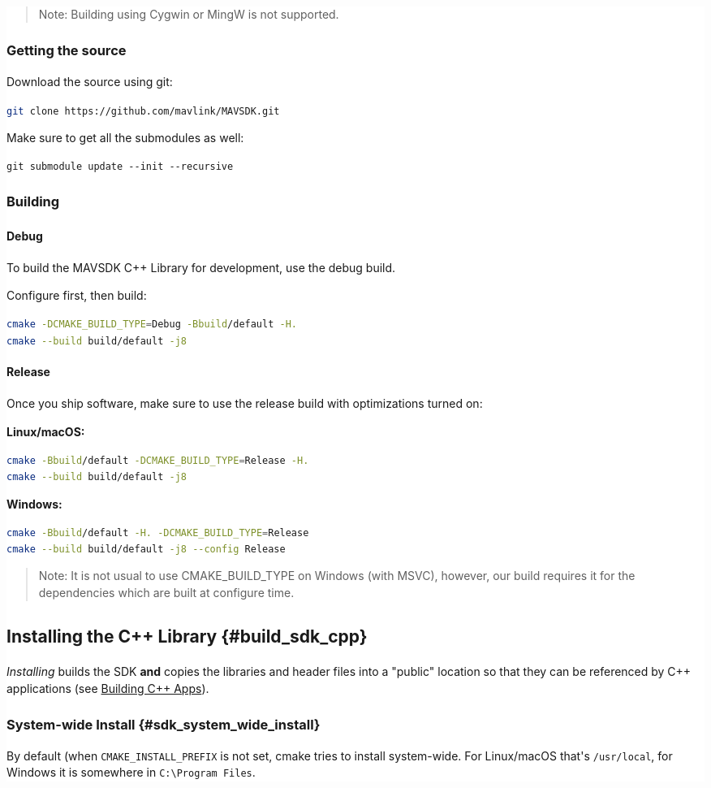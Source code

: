 > Note: Building using Cygwin or MingW is not supported.

### Getting the source

Download the source using git:
```bash
git clone https://github.com/mavlink/MAVSDK.git
```

Make sure to get all the submodules as well:
```
git submodule update --init --recursive
```

### Building

#### Debug

To build the MAVSDK C++ Library for development, use the debug build.

Configure first, then build:
```bash
cmake -DCMAKE_BUILD_TYPE=Debug -Bbuild/default -H.
cmake --build build/default -j8
```

####  Release

Once you ship software, make sure to use the release build with optimizations turned on:

**Linux/macOS:**

 ```bash
 cmake -Bbuild/default -DCMAKE_BUILD_TYPE=Release -H.
 cmake --build build/default -j8
 ```

**Windows:**

```bash
cmake -Bbuild/default -H. -DCMAKE_BUILD_TYPE=Release
cmake --build build/default -j8 --config Release
```

> Note: It is not usual to use CMAKE_BUILD_TYPE on Windows (with MSVC), however, our build requires it for the dependencies which are built at configure time.

## Installing the C++ Library {#build_sdk_cpp}

*Installing* builds the SDK **and** copies the libraries and header files into a "public" location so that they can be referenced by C++ applications (see [Building C++ Apps](../guide/toolchain.md)).


### System-wide Install {#sdk_system_wide_install}

By default (when `CMAKE_INSTALL_PREFIX` is not set, cmake tries to install system-wide. For Linux/macOS that's `/usr/local`, for Windows it is somewhere in `C:\Program Files`.
